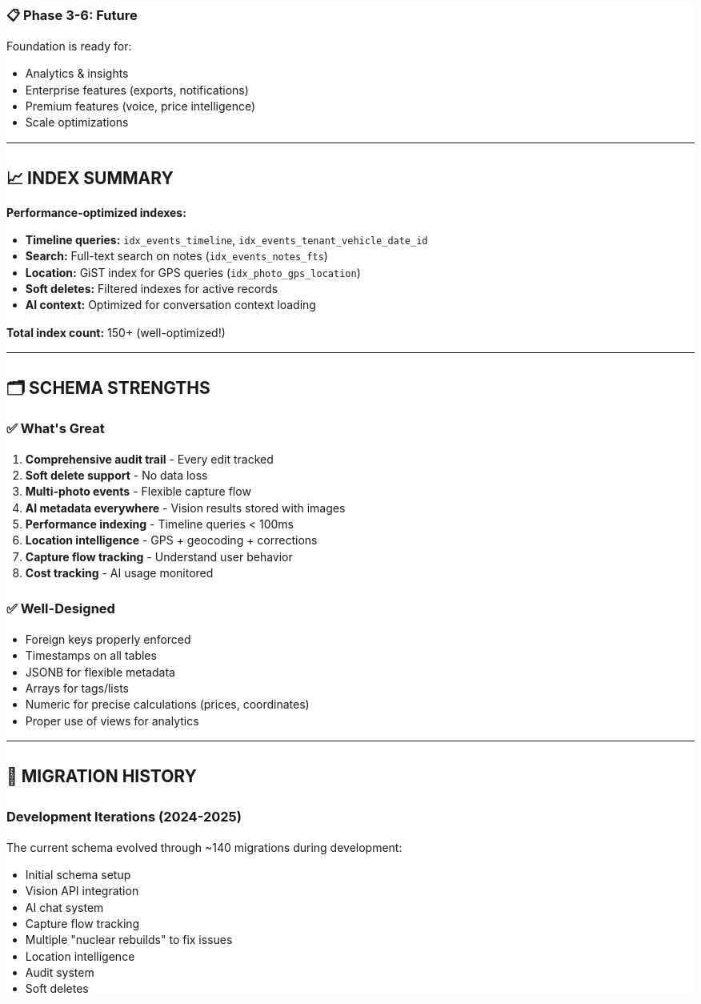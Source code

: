 ### **📋 Phase 3-6: Future**
Foundation is ready for:
- Analytics & insights
- Enterprise features (exports, notifications)
- Premium features (voice, price intelligence)
- Scale optimizations

---

## **📈 INDEX SUMMARY**

**Performance-optimized indexes:**
- **Timeline queries:** `idx_events_timeline`, `idx_events_tenant_vehicle_date_id`
- **Search:** Full-text search on notes (`idx_events_notes_fts`)
- **Location:** GiST index for GPS queries (`idx_photo_gps_location`)
- **Soft deletes:** Filtered indexes for active records
- **AI context:** Optimized for conversation context loading

**Total index count:** 150+ (well-optimized!)

---

## **🗂️ SCHEMA STRENGTHS**

### **✅ What's Great**
1. **Comprehensive audit trail** - Every edit tracked
2. **Soft delete support** - No data loss
3. **Multi-photo events** - Flexible capture flow
4. **AI metadata everywhere** - Vision results stored with images
5. **Performance indexing** - Timeline queries < 100ms
6. **Location intelligence** - GPS + geocoding + corrections
7. **Capture flow tracking** - Understand user behavior
8. **Cost tracking** - AI usage monitored

### **✅ Well-Designed**
- Foreign keys properly enforced
- Timestamps on all tables
- JSONB for flexible metadata
- Arrays for tags/lists
- Numeric for precise calculations (prices, coordinates)
- Proper use of views for analytics

---

## **🎯 MIGRATION HISTORY**

### **Development Iterations (2024-2025)**
The current schema evolved through ~140 migrations during development:
- Initial schema setup
- Vision API integration
- AI chat system
- Capture flow tracking
- Multiple "nuclear rebuilds" to fix issues
- Location intelligence
- Audit system
- Soft deletes

